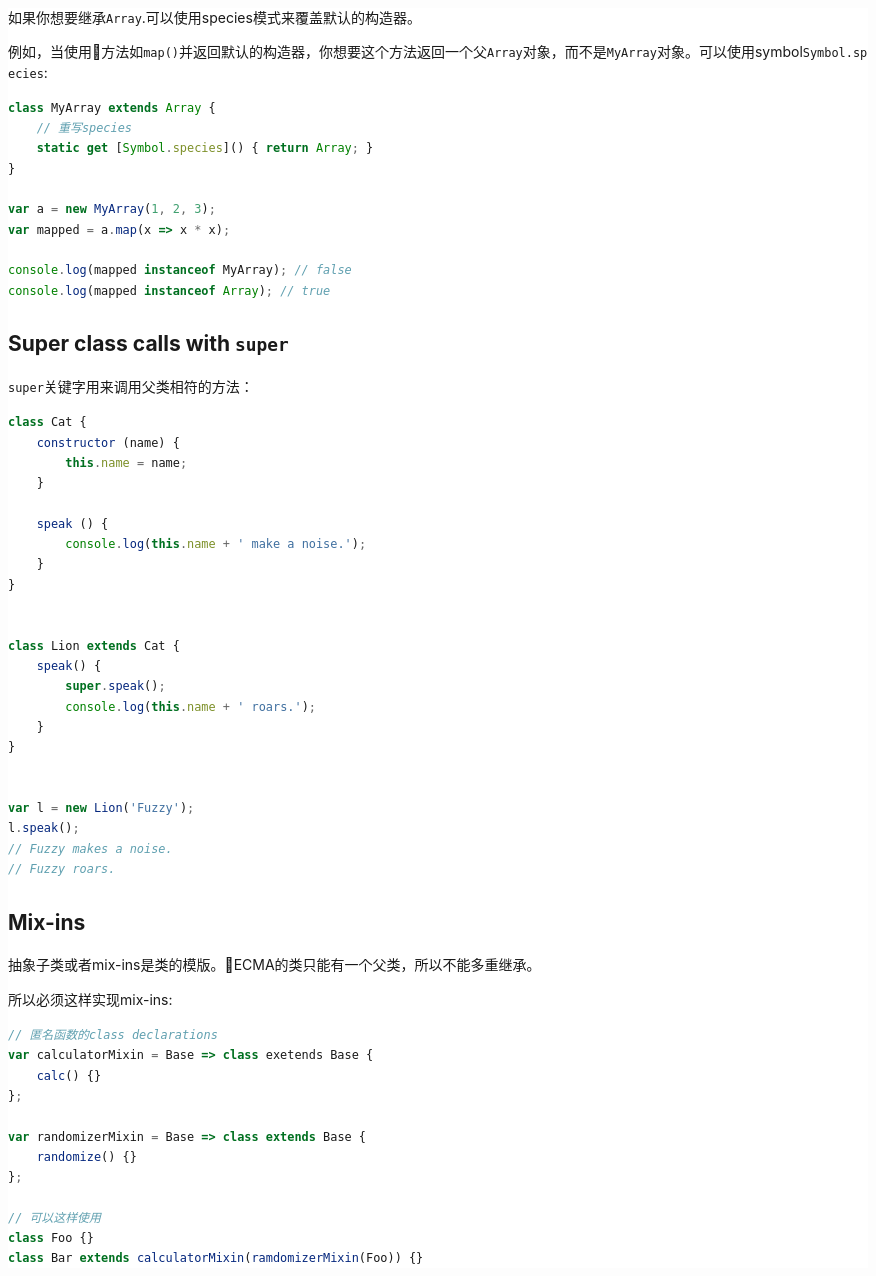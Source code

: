 如果你想要继承`Array`.可以使用species模式来覆盖默认的构造器。

例如，当使用方法如`map()`并返回默认的构造器，你想要这个方法返回一个父`Array`对象，而不是`MyArray`对象。可以使用symbol`Symbol.species`:

```javascript
class MyArray extends Array {
    // 重写species
    static get [Symbol.species]() { return Array; }
}

var a = new MyArray(1, 2, 3);
var mapped = a.map(x => x * x);

console.log(mapped instanceof MyArray); // false
console.log(mapped instanceof Array); // true
```

## Super class calls with `super`

`super`关键字用来调用父类相符的方法：

```javascript
class Cat {
    constructor (name) {
        this.name = name;
    }

    speak () {
        console.log(this.name + ' make a noise.');
    }
}


class Lion extends Cat {
    speak() {
        super.speak();
        console.log(this.name + ' roars.');
    }
}


var l = new Lion('Fuzzy');
l.speak();
// Fuzzy makes a noise.
// Fuzzy roars.
```

## Mix-ins

抽象子类或者mix-ins是类的模版。ECMA的类只能有一个父类，所以不能多重继承。

所以必须这样实现mix-ins:

```javascript
// 匿名函数的class declarations
var calculatorMixin = Base => class exetends Base {
    calc() {}
};

var randomizerMixin = Base => class extends Base {
    randomize() {}
};

// 可以这样使用
class Foo {}
class Bar extends calculatorMixin(ramdomizerMixin(Foo)) {}
```